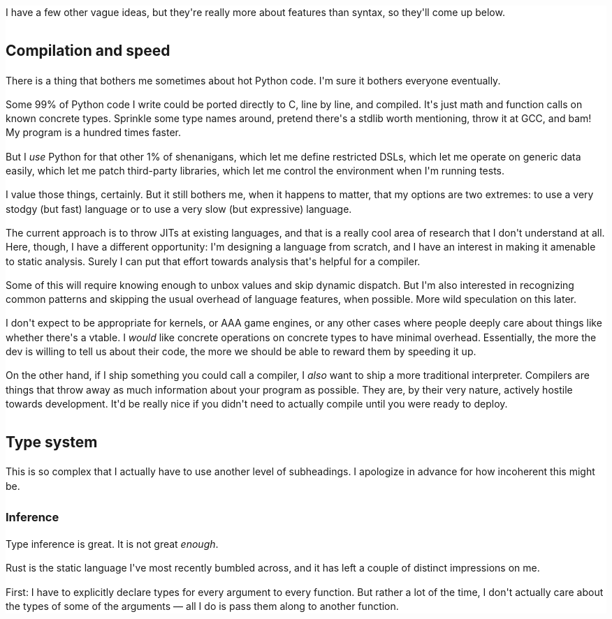 I have a few other vague ideas, but they're really more about features than syntax, so they'll come up below.


## Compilation and speed

There is a thing that bothers me sometimes about hot Python code.  I'm sure it bothers everyone eventually.

Some 99% of Python code I write could be ported directly to C, line by line, and compiled.  It's just math and function calls on known concrete types.  Sprinkle some type names around, pretend there's a stdlib worth mentioning, throw it at GCC, and bam!  My program is a hundred times faster.

But I _use_ Python for that other 1% of shenanigans, which let me define restricted DSLs, which let me operate on generic data easily, which let me patch third-party libraries, which let me control the environment when I'm running tests.

I value those things, certainly.  But it still bothers me, when it happens to matter, that my options are two extremes: to use a very stodgy (but fast) language or to use a very slow (but expressive) language.

The current approach is to throw JITs at existing languages, and that is a really cool area of research that I don't understand at all.  Here, though, I have a different opportunity: I'm designing a language from scratch, and I have an interest in making it amenable to static analysis.  Surely I can put that effort towards analysis that's helpful for a compiler.

Some of this will require knowing enough to unbox values and skip dynamic dispatch.  But I'm also interested in recognizing common patterns and skipping the usual overhead of language features, when possible.  More wild speculation on this later.

I don't expect to be appropriate for kernels, or AAA game engines, or any other cases where people deeply care about things like whether there's a vtable.  I _would_ like concrete operations on concrete types to have minimal overhead.  Essentially, the more the dev is willing to tell us about their code, the more we should be able to reward them by speeding it up.

On the other hand, if I ship something you could call a compiler, I _also_ want to ship a more traditional interpreter.  Compilers are things that throw away as much information about your program as possible.  They are, by their very nature, actively hostile towards development.  It'd be really nice if you didn't need to actually compile until you were ready to deploy.

## Type system

This is so complex that I actually have to use another level of subheadings.  I apologize in advance for how incoherent this might be.

### Inference

Type inference is great.  It is not great _enough_.

Rust is the static language I've most recently bumbled across, and it has left a couple of distinct impressions on me.

First: I have to explicitly declare types for every argument to every function.  But rather a lot of the time, I don't actually care about the types of some of the arguments — all I do is pass them along to another function.
